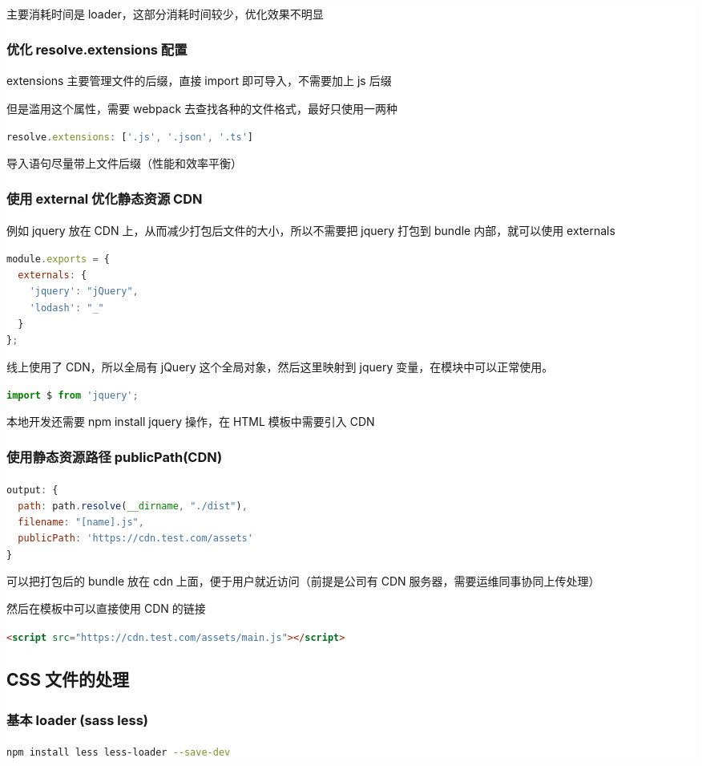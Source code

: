 主要消耗时间是 loader，这部分消耗时间较少，优化效果不明显

### 优化 resolve.extensions 配置

extensions 主要管理文件的后缀，直接 import 即可导入，不需要加上 js 后缀

但是滥用这个属性，需要 webpack 去查找各种的文件格式，最好只使用一两种

~~~js
resolve.extensions: ['.js', '.json', '.ts']
~~~

导入语句尽量带上文件后缀（性能和效率平衡）

### 使用 external 优化静态资源 CDN

例如 jquery 放在 CDN 上，从而减少打包后文件的大小，所以不需要把 jquery 打包到 bundle 内部，就可以使用 externals

~~~js
module.exports = {
  externals: {
    'jquery': "jQuery",
    'lodash': "_"
  }
};
~~~

线上使用了 CDN，所以全局有 jQuery 这个全局对象，然后这里映射到 jquery 变量，在模块中可以正常使用。

~~~js
import $ from 'jquery';
~~~

本地开发还需要 npm install jquery 操作，在 HTML 模板中需要引入 CDN

### 使用静态资源路径 publicPath(CDN)

~~~js
output: {
  path: path.resolve(__dirname, "./dist"),
  filename: "[name].js",
  publicPath: 'https://cdn.test.com/assets'
}
~~~

可以把打包后的 bundle 放在 cdn 上面，便于用户就近访问（前提是公司有 CDN 服务器，需要运维同事协同上传处理）

然后在模板中可以直接使用 CDN 的链接

~~~html
<script src="https://cdn.test.com/assets/main.js"></script>
~~~

## CSS  文件的处理

### 基本 loader (sass less)

~~~bash
npm install less less-loader --save-dev
~~~
